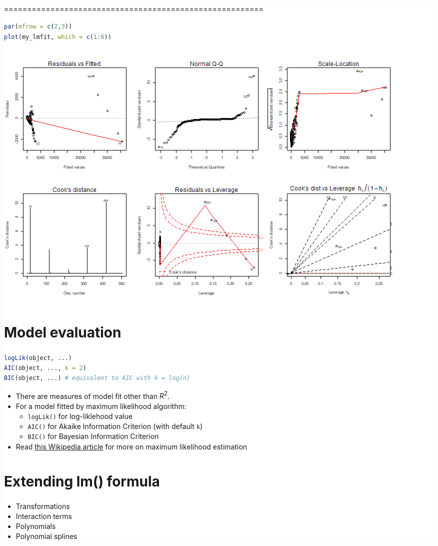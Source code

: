 
========================================================

```r
par(mfrow = c(2,3))
plot(my_lmfit, which = c(1:6))
```

![plot of chunk unnamed-chunk-32](module5_slides1-figure/unnamed-chunk-32-1.png)


Model evaluation
========================================================

```r
logLik(object, ...)
AIC(object, ..., k = 2)
BIC(object, ...) # equivalent to AIC with k = log(n)
```
* There are measures of model fit other than $R^2$.
* For a model fitted by maximum likelihood algorithm:
    * `logLik()` for log-liklehood value
    * `AIC()` for Akaike Information Criterion (with default `k`)
    * `BIC()` for Bayesian Information Criterion
* Read [this Wikipedia article](https://en.wikipedia.org/wiki/Maximum_likelihood_estimation) for more on maximum likelihood estimation


Extending lm() formula
========================================================
* Transformations
* Interaction terms
* Polynomials
* Polynomial splines
